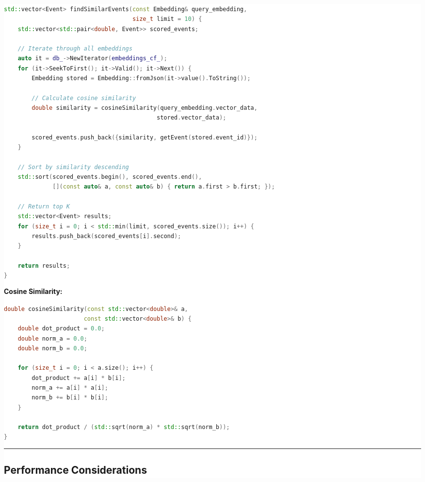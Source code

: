 ```cpp
std::vector<Event> findSimilarEvents(const Embedding& query_embedding,
                                     size_t limit = 10) {
    std::vector<std::pair<double, Event>> scored_events;

    // Iterate through all embeddings
    auto it = db_->NewIterator(embeddings_cf_);
    for (it->SeekToFirst(); it->Valid(); it->Next()) {
        Embedding stored = Embedding::fromJson(it->value().ToString());

        // Calculate cosine similarity
        double similarity = cosineSimilarity(query_embedding.vector_data,
                                            stored.vector_data);

        scored_events.push_back({similarity, getEvent(stored.event_id)});
    }

    // Sort by similarity descending
    std::sort(scored_events.begin(), scored_events.end(),
              [](const auto& a, const auto& b) { return a.first > b.first; });

    // Return top K
    std::vector<Event> results;
    for (size_t i = 0; i < std::min(limit, scored_events.size()); i++) {
        results.push_back(scored_events[i].second);
    }

    return results;
}
```

**Cosine Similarity:**

```cpp
double cosineSimilarity(const std::vector<double>& a,
                       const std::vector<double>& b) {
    double dot_product = 0.0;
    double norm_a = 0.0;
    double norm_b = 0.0;

    for (size_t i = 0; i < a.size(); i++) {
        dot_product += a[i] * b[i];
        norm_a += a[i] * a[i];
        norm_b += b[i] * b[i];
    }

    return dot_product / (std::sqrt(norm_a) * std::sqrt(norm_b));
}
```

---

## Performance Considerations
